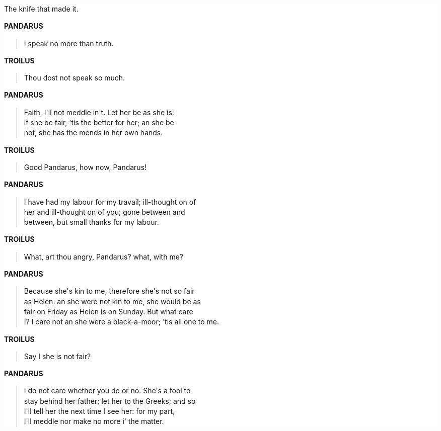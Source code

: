 <a name="1.1.61">The knife that made it.</a><br>
</blockquote>

<a name="speech16"><b>PANDARUS</b></a>
<blockquote>
<a name="1.1.62">I speak no more than truth.</a><br>
</blockquote>

<a name="speech17"><b>TROILUS</b></a>
<blockquote>
<a name="1.1.63">Thou dost not speak so much.</a><br>
</blockquote>

<a name="speech18"><b>PANDARUS</b></a>
<blockquote>
<a name="1.1.64">Faith, I'll not meddle in't. Let her be as she is:</a><br>
<a name="1.1.65">if she be fair, 'tis the better for her; an she be</a><br>
<a name="1.1.66">not, she has the mends in her own hands.</a><br>
</blockquote>

<a name="speech19"><b>TROILUS</b></a>
<blockquote>
<a name="1.1.67">Good Pandarus, how now, Pandarus!</a><br>
</blockquote>

<a name="speech20"><b>PANDARUS</b></a>
<blockquote>
<a name="1.1.68">I have had my labour for my travail; ill-thought on of</a><br>
<a name="1.1.69">her and ill-thought on of you; gone between and</a><br>
<a name="1.1.70">between, but small thanks for my labour.</a><br>
</blockquote>

<a name="speech21"><b>TROILUS</b></a>
<blockquote>
<a name="1.1.71">What, art thou angry, Pandarus? what, with me?</a><br>
</blockquote>

<a name="speech22"><b>PANDARUS</b></a>
<blockquote>
<a name="1.1.72">Because she's kin to me, therefore she's not so fair</a><br>
<a name="1.1.73">as Helen: an she were not kin to me, she would be as</a><br>
<a name="1.1.74">fair on Friday as Helen is on Sunday. But what care</a><br>
<a name="1.1.75">I? I care not an she were a black-a-moor; 'tis all one to me.</a><br>
</blockquote>

<a name="speech23"><b>TROILUS</b></a>
<blockquote>
<a name="1.1.76">Say I she is not fair?</a><br>
</blockquote>

<a name="speech24"><b>PANDARUS</b></a>
<blockquote>
<a name="1.1.77">I do not care whether you do or no. She's a fool to</a><br>
<a name="1.1.78">stay behind her father; let her to the Greeks; and so</a><br>
<a name="1.1.79">I'll tell her the next time I see her: for my part,</a><br>
<a name="1.1.80">I'll meddle nor make no more i' the matter.</a><br>
</blockquote>

